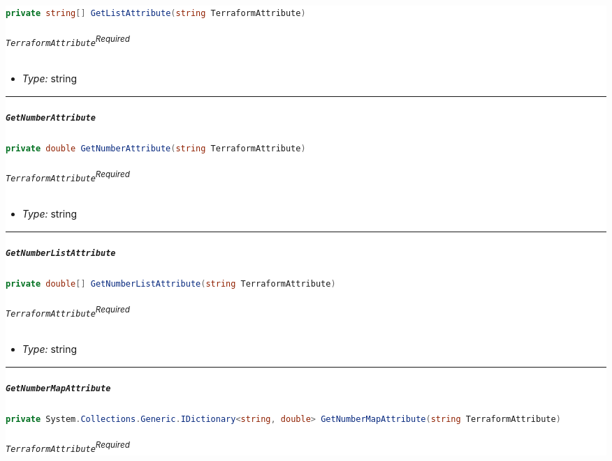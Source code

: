 ```csharp
private string[] GetListAttribute(string TerraformAttribute)
```

###### `TerraformAttribute`<sup>Required</sup> <a name="TerraformAttribute" id="@cdktf/provider-snowflake.functionResource.FunctionResource.getListAttribute.parameter.terraformAttribute"></a>

- *Type:* string

---

##### `GetNumberAttribute` <a name="GetNumberAttribute" id="@cdktf/provider-snowflake.functionResource.FunctionResource.getNumberAttribute"></a>

```csharp
private double GetNumberAttribute(string TerraformAttribute)
```

###### `TerraformAttribute`<sup>Required</sup> <a name="TerraformAttribute" id="@cdktf/provider-snowflake.functionResource.FunctionResource.getNumberAttribute.parameter.terraformAttribute"></a>

- *Type:* string

---

##### `GetNumberListAttribute` <a name="GetNumberListAttribute" id="@cdktf/provider-snowflake.functionResource.FunctionResource.getNumberListAttribute"></a>

```csharp
private double[] GetNumberListAttribute(string TerraformAttribute)
```

###### `TerraformAttribute`<sup>Required</sup> <a name="TerraformAttribute" id="@cdktf/provider-snowflake.functionResource.FunctionResource.getNumberListAttribute.parameter.terraformAttribute"></a>

- *Type:* string

---

##### `GetNumberMapAttribute` <a name="GetNumberMapAttribute" id="@cdktf/provider-snowflake.functionResource.FunctionResource.getNumberMapAttribute"></a>

```csharp
private System.Collections.Generic.IDictionary<string, double> GetNumberMapAttribute(string TerraformAttribute)
```

###### `TerraformAttribute`<sup>Required</sup> <a name="TerraformAttribute" id="@cdktf/provider-snowflake.functionResource.FunctionResource.getNumberMapAttribute.parameter.terraformAttribute"></a>
